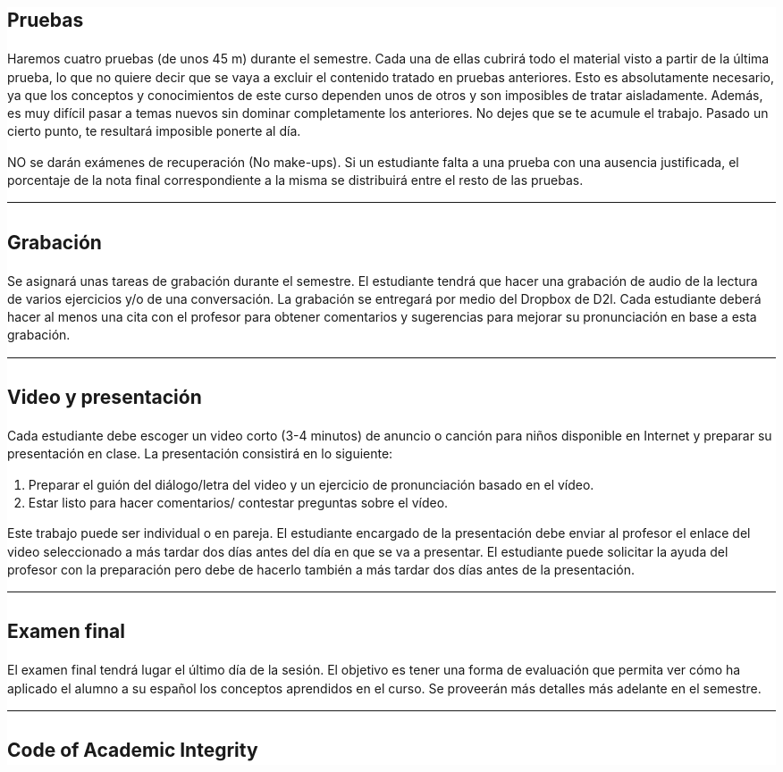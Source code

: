 
## Pruebas

Haremos cuatro pruebas (de unos 45 m) durante el semestre. Cada una de ellas cubrirá todo el 
material visto a partir de la última prueba, lo que no quiere decir que se vaya a excluir el 
contenido tratado en pruebas anteriores. Esto es absolutamente necesario, ya que los conceptos 
y conocimientos de este curso dependen unos de otros y son imposibles de tratar aisladamente. 
Además, es muy difícil pasar a temas nuevos sin dominar completamente los anteriores. No dejes 
que se te acumule el trabajo. Pasado un cierto punto, te resultará imposible ponerte al día.

NO se darán exámenes de recuperación (No make-ups). Si un estudiante falta a una prueba con una 
ausencia justificada, el porcentaje de la nota final correspondiente a la misma se distribuirá 
entre el resto de las pruebas.

---

## Grabación

Se asignará unas tareas de grabación durante el semestre. El estudiante tendrá que hacer una 
grabación de audio de la lectura de varios ejercicios y/o de una conversación. La grabación 
se entregará por medio del Dropbox de D2l. Cada estudiante deberá hacer al menos una cita con 
el profesor para obtener comentarios y sugerencias para mejorar su pronunciación en base a 
esta grabación.

---

## Video y presentación

Cada estudiante debe escoger un video corto (3-4 minutos) de anuncio o canción para niños 
disponible en Internet y preparar su presentación en clase. La presentación consistirá en lo 
siguiente: 

1. Preparar el guión del diálogo/letra del video y un ejercicio de pronunciación basado en el 
vídeo.
2. Estar listo para hacer comentarios/ contestar preguntas sobre el vídeo.

Este trabajo puede ser individual o en pareja. El estudiante encargado de la presentación debe 
enviar al profesor el enlace del video seleccionado a más tardar dos días antes del día en que 
se va a presentar. El estudiante puede solicitar la ayuda del profesor con la preparación pero 
debe de hacerlo también a más tardar dos días antes de la presentación.

---

## Examen final

El examen final tendrá lugar el último día de la sesión. El objetivo es tener una forma de 
evaluación que permita ver cómo ha aplicado el alumno a su español los conceptos aprendidos 
en el curso. Se proveerán más detalles más adelante en el semestre.

---

## Code of Academic Integrity
